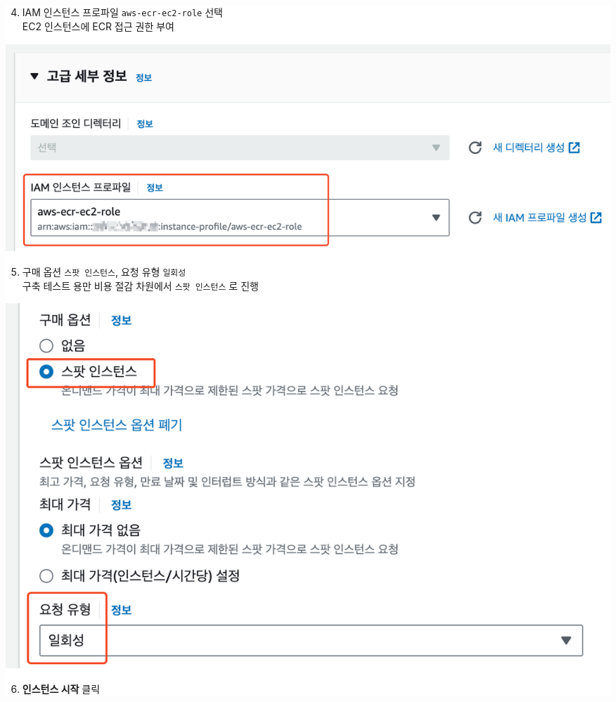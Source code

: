 4. IAM 인스턴스 프로파일 `aws-ecr-ec2-role` 선택   
   EC2 인스턴스에 ECR 접근 권한 부여

![ami4](attachments/ami4.png)

5. 구매 옵션 `스팟 인스턴스`, 요청 유형 `일회성`  
   구축 테스트 용만 비용 절감 차원에서 `스팟 인스턴스` 로 진행

![ami5](attachments/ami5.png)

6. **인스턴스 시작** 클릭
